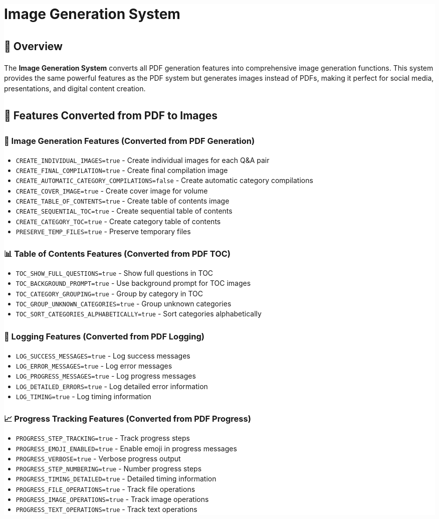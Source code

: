 # Image Generation System

## 🎯 Overview

The **Image Generation System** converts all PDF generation features into comprehensive image generation functions. This system provides the same powerful features as the PDF system but generates images instead of PDFs, making it perfect for social media, presentations, and digital content creation.

## 🚀 Features Converted from PDF to Images

### **📄 Image Generation Features** (Converted from PDF Generation)
- `CREATE_INDIVIDUAL_IMAGES=true` - Create individual images for each Q&A pair
- `CREATE_FINAL_COMPILATION=true` - Create final compilation image
- `CREATE_AUTOMATIC_CATEGORY_COMPILATIONS=false` - Create automatic category compilations
- `CREATE_COVER_IMAGE=true` - Create cover image for volume
- `CREATE_TABLE_OF_CONTENTS=true` - Create table of contents image
- `CREATE_SEQUENTIAL_TOC=true` - Create sequential table of contents
- `CREATE_CATEGORY_TOC=true` - Create category table of contents
- `PRESERVE_TEMP_FILES=true` - Preserve temporary files

### **📊 Table of Contents Features** (Converted from PDF TOC)
- `TOC_SHOW_FULL_QUESTIONS=true` - Show full questions in TOC
- `TOC_BACKGROUND_PROMPT=true` - Use background prompt for TOC images
- `TOC_CATEGORY_GROUPING=true` - Group by category in TOC
- `TOC_GROUP_UNKNOWN_CATEGORIES=true` - Group unknown categories
- `TOC_SORT_CATEGORIES_ALPHABETICALLY=true` - Sort categories alphabetically

### **📝 Logging Features** (Converted from PDF Logging)
- `LOG_SUCCESS_MESSAGES=true` - Log success messages
- `LOG_ERROR_MESSAGES=true` - Log error messages
- `LOG_PROGRESS_MESSAGES=true` - Log progress messages
- `LOG_DETAILED_ERRORS=true` - Log detailed error information
- `LOG_TIMING=true` - Log timing information

### **📈 Progress Tracking Features** (Converted from PDF Progress)
- `PROGRESS_STEP_TRACKING=true` - Track progress steps
- `PROGRESS_EMOJI_ENABLED=true` - Enable emoji in progress messages
- `PROGRESS_VERBOSE=true` - Verbose progress output
- `PROGRESS_STEP_NUMBERING=true` - Number progress steps
- `PROGRESS_TIMING_DETAILED=true` - Detailed timing information
- `PROGRESS_FILE_OPERATIONS=true` - Track file operations
- `PROGRESS_IMAGE_OPERATIONS=true` - Track image operations
- `PROGRESS_TEXT_OPERATIONS=true` - Track text operations
